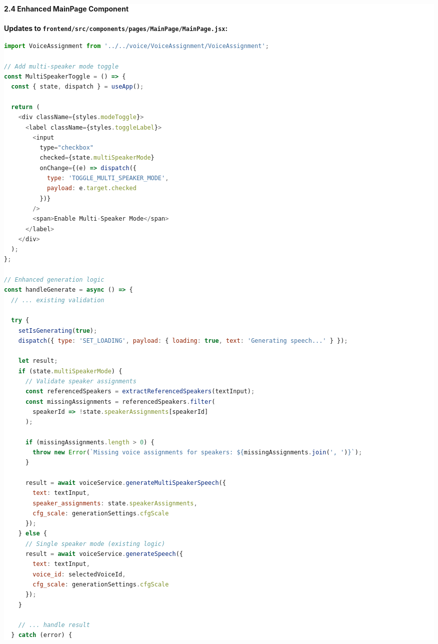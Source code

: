 #### 2.4 Enhanced MainPage Component

**Updates to `frontend/src/components/pages/MainPage/MainPage.jsx`:**
```javascript
import VoiceAssignment from '../../voice/VoiceAssignment/VoiceAssignment';

// Add multi-speaker mode toggle
const MultiSpeakerToggle = () => {
  const { state, dispatch } = useApp();
  
  return (
    <div className={styles.modeToggle}>
      <label className={styles.toggleLabel}>
        <input
          type="checkbox"
          checked={state.multiSpeakerMode}
          onChange={(e) => dispatch({ 
            type: 'TOGGLE_MULTI_SPEAKER_MODE', 
            payload: e.target.checked 
          })}
        />
        <span>Enable Multi-Speaker Mode</span>
      </label>
    </div>
  );
};

// Enhanced generation logic
const handleGenerate = async () => {
  // ... existing validation
  
  try {
    setIsGenerating(true);
    dispatch({ type: 'SET_LOADING', payload: { loading: true, text: 'Generating speech...' } });

    let result;
    if (state.multiSpeakerMode) {
      // Validate speaker assignments
      const referencedSpeakers = extractReferencedSpeakers(textInput);
      const missingAssignments = referencedSpeakers.filter(
        speakerId => !state.speakerAssignments[speakerId]
      );
      
      if (missingAssignments.length > 0) {
        throw new Error(`Missing voice assignments for speakers: ${missingAssignments.join(', ')}`);
      }
      
      result = await voiceService.generateMultiSpeakerSpeech({
        text: textInput,
        speaker_assignments: state.speakerAssignments,
        cfg_scale: generationSettings.cfgScale
      });
    } else {
      // Single speaker mode (existing logic)
      result = await voiceService.generateSpeech({
        text: textInput,
        voice_id: selectedVoiceId,
        cfg_scale: generationSettings.cfgScale
      });
    }

    // ... handle result
  } catch (error) {
```